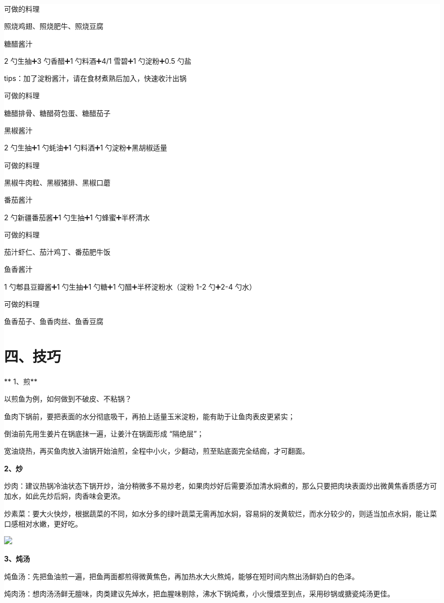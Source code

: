 可做的料理

照烧鸡翅、照烧肥牛、照烧豆腐

糖醋酱汁

2 勺生抽➕3 勺香醋➕1 勺料酒➕4/1 雪碧➕1 勺淀粉➕0.5 勺盐

tips：加了淀粉酱汁，请在食材煮熟后加入，快速收汁出锅

可做的料理

糖醋排骨、糖醋荷包蛋、糖醋茄子

黑椒酱汁

2 勺生抽➕1 勺蚝油➕1 勺料酒➕1 勺淀粉➕黑胡椒适量

可做的料理

黑椒牛肉粒、黑椒猪排、黑椒口蘑

番茄酱汁

2 勺新疆番茄酱➕1 勺生抽➕1 勺蜂蜜➕半杯清水

可做的料理

茄汁虾仁、茄汁鸡丁、番茄肥牛饭

鱼香酱汁

1 勺郫县豆瓣酱➕1 勺生抽➕1 勺糖➕1 勺醋➕半杯淀粉水（淀粉 1-2 勺➕2-4 勺水）

可做的料理

鱼香茄子、鱼香肉丝、鱼香豆腐

# 四、技巧

** 1、煎**

以煎鱼为例，如何做到不破皮、不粘锅？

鱼肉下锅前，要把表面的水分彻底吸干，再拍上适量玉米淀粉，能有助于让鱼肉表皮更紧实；

倒油前先用生姜片在锅底抹一遍，让姜汁在锅面形成 “隔绝层”；

宽油烧热，再买鱼肉放入油锅开始油煎，全程中小火，少翻动，煎至贴底面完全结痂，才可翻面。

**2、炒**

炒肉：建议热锅冷油状态下锅开炒，油分稍微多不易炒老，如果肉炒好后需要添加清水焖煮的，那么只要把肉块表面炒出微黄焦香质感方可加水，如此先炒后焖，肉香味会更浓。

炒素菜：要大火快炒，根据蔬菜的不同，如水分多的绿叶蔬菜无需再加水焖，容易焖的发黄软烂，而水分较少的，则适当加点水焖，能让菜口感相对水嫩，更好吃。

![](https://pica.zhimg.com/v2-d1bdb4208d6d9cac3606d3d0f33da547_720w.jpg?source=8673f162)

**3、炖汤**

炖鱼汤：先把鱼油煎一遍，把鱼两面都煎得微黄焦色，再加热水大火熬炖，能够在短时间内熬出汤鲜奶白的色泽。

炖肉汤：想肉汤汤鲜无膻味，肉类建议先焯水，把血腥味剔除，沸水下锅炖煮，小火慢煨至到点，采用砂锅或搪瓷炖汤更佳。
